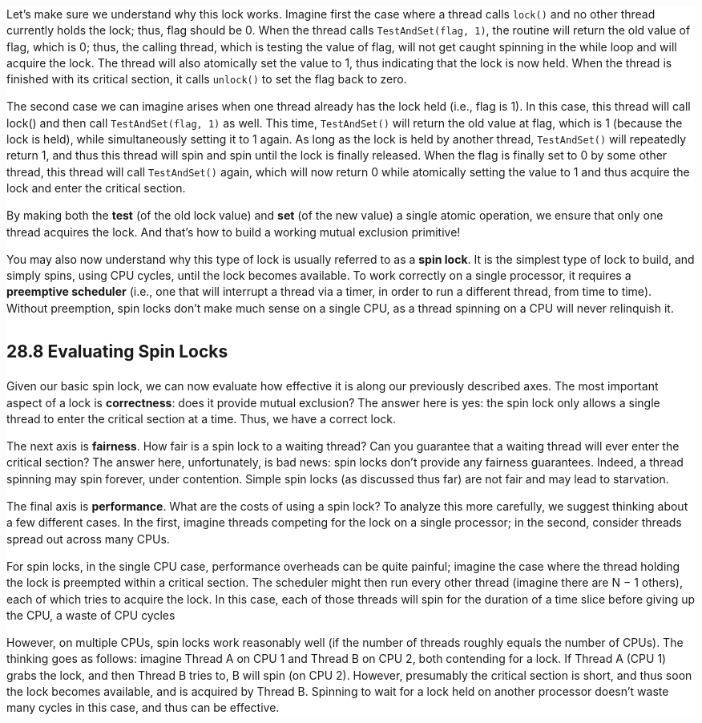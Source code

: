 Let’s make sure we understand why this lock works. Imagine first the case where a thread calls `lock()` and no other thread currently holds the lock; thus, flag should be 0. When the thread calls `TestAndSet(flag, 1)`, the routine will return the old value of flag, which is 0; thus, the calling thread, which is testing the value of flag, will not get caught spinning in the while loop and will acquire the lock. The thread will also atomically set the value to 1, thus indicating that the lock is now held. When the thread is finished with its critical section, it calls `unlock()` to set the flag back to zero.

The second case we can imagine arises when one thread already has the lock held (i.e., flag is 1). In this case, this thread will call lock() and then call `TestAndSet(flag, 1)` as well. This time, `TestAndSet()` will return the old value at flag, which is 1 (because the lock is held), while simultaneously setting it to 1 again. As long as the lock is held by another thread, `TestAndSet()` will repeatedly return 1, and thus this thread will spin and spin until the lock is finally released. When the flag is finally set to 0 by some other thread, this thread will call `TestAndSet()` again, which will now return 0 while atomically setting the value to 1 and thus acquire the lock and enter the critical section.

By making both the **test** (of the old lock value) and **set** (of the new value) a single atomic operation, we ensure that only one thread acquires the lock. And that’s how to build a working mutual exclusion primitive!

You may also now understand why this type of lock is usually referred to as a **spin lock**. It is the simplest type of lock to build, and simply spins, using CPU cycles, until the lock becomes available. To work correctly on a single processor, it requires a **preemptive scheduler** (i.e., one that will interrupt a thread via a timer, in order to run a different thread, from time to time). Without preemption, spin locks don’t make much sense on a single CPU, as a thread spinning on a CPU will never relinquish it.

## 28.8 Evaluating Spin Locks

Given our basic spin lock, we can now evaluate how effective it is along our previously described axes. The most important aspect of a lock is **correctness**: does it provide mutual exclusion? The answer here is yes: the spin lock only allows a single thread to enter the critical section at a time. Thus, we have a correct lock.

The next axis is **fairness**. How fair is a spin lock to a waiting thread? Can you guarantee that a waiting thread will ever enter the critical section? The answer here, unfortunately, is bad news: spin locks don’t provide any fairness guarantees. Indeed, a thread spinning may spin forever, under contention. Simple spin locks (as discussed thus far) are not fair and may lead to starvation.

The final axis is **performance**. What are the costs of using a spin lock? To analyze this more carefully, we suggest thinking about a few different cases. In the first, imagine threads competing for the lock on a single processor; in the second, consider threads spread out across many CPUs.

For spin locks, in the single CPU case, performance overheads can be quite painful; imagine the case where the thread holding the lock is preempted within a critical section. The scheduler might then run every other thread (imagine there are N − 1 others), each of which tries to acquire the lock. In this case, each of those threads will spin for the duration of a time slice before giving up the CPU, a waste of CPU cycles

However, on multiple CPUs, spin locks work reasonably well (if the number of threads roughly equals the number of CPUs). The thinking goes as follows: imagine Thread A on CPU 1 and Thread B on CPU 2, both contending for a lock. If Thread A (CPU 1) grabs the lock, and then Thread B tries to, B will spin (on CPU 2). However, presumably the critical section is short, and thus soon the lock becomes available, and is acquired by Thread B. Spinning to wait for a lock held on another processor doesn’t waste many cycles in this case, and thus can be effective.

